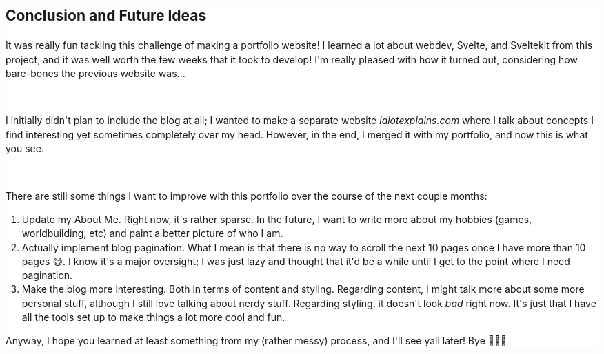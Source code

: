 ## Conclusion and Future Ideas

It was really fun tackling this challenge of making a portfolio website! I learned a lot about webdev, Svelte, and Sveltekit from this project, and it was well worth the 
few weeks that it took to develop! I'm really pleased with how it turned out, considering how bare-bones the previous website was...

&nbsp;

I initially didn't plan to include the blog at all; I wanted to make a separate website *idiotexplains.com* where I talk about concepts I find interesting yet sometimes completely 
over my head. However, in the end, I merged it with my portfolio, and now this is what you see.

&nbsp;

There are still some things I want to improve with this portfolio over the course of the next couple months:

1. Update my About Me. Right now, it's rather sparse. In the future, I want to write more about my hobbies (games, worldbuilding, etc) and paint a better picture of who I am.
2. Actually implement blog pagination. What I mean is that there is no way to scroll the next 10 pages once I have more than 10 pages 😅. I know it's a major oversight; I was 
just lazy and thought that it'd be a while until I get to the point where I need pagination.
3. Make the blog more interesting. Both in terms of content and styling. Regarding content, I might talk more about some more personal stuff, although I still love talking about nerdy stuff. 
Regarding styling, it doesn't look *bad* right now. It's just that I have all the tools set up to make things a lot more cool and fun.

Anyway, I hope you learned at least something from my (rather messy) process, and I'll see yall later! Bye 🥀🥀🥀
